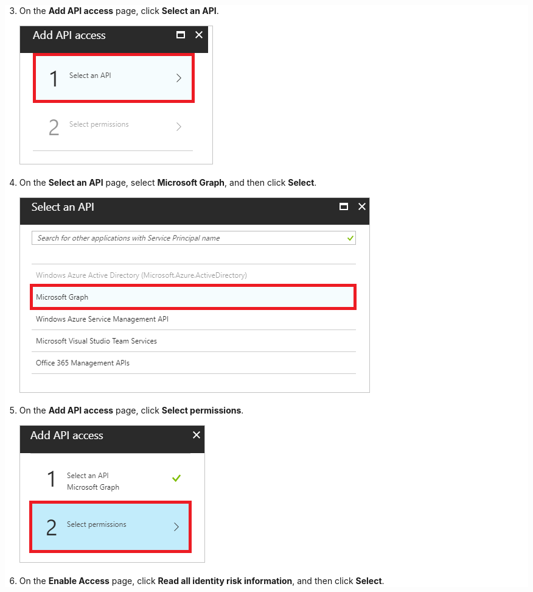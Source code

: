 3. On the **Add API access** page, click **Select an API**.
   
    ![Creating an application](./media/active-directory-identityprotection-graph-getting-started/17.png)

4. On the **Select an API** page, select **Microsoft Graph**, and then click **Select**.
   
    ![Creating an application](./media/active-directory-identityprotection-graph-getting-started/18.png)

5. On the **Add API access** page, click **Select permissions**.
   
    ![Creating an application](./media/active-directory-identityprotection-graph-getting-started/19.png)

6. On the **Enable Access** page, click **Read all identity risk information**, and then click **Select**.
   